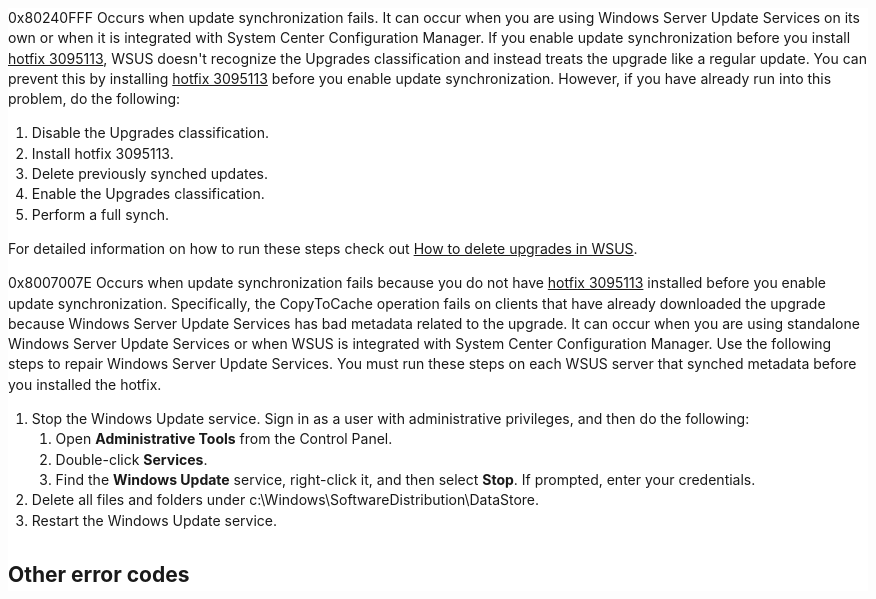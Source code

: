 <tr>
<td>0x80240FFF </td>
<td>Occurs when update synchronization fails. It can occur when you are using Windows Server Update Services on its own or when it is integrated with System Center Configuration Manager. If you enable update synchronization before you install <a href="https://support.microsoft.com/help/3095113/">hotfix 3095113</a>, WSUS doesn&#39;t recognize the Upgrades classification and instead treats the upgrade like a regular update.</td>
<td> You can prevent this by installing <a href="https://blogs.technet.microsoft.com/wsus/2015/12/03/important-update-for-wsus-4-0-kb-3095113/">hotfix 3095113</a> before you enable update synchronization. However, if you have already run into this problem, do the following:
<ol>
<li>Disable the Upgrades classification.</li>
<li>Install hotfix 3095113.</li>
<li>Delete previously synched updates.</li>
<li>Enable the Upgrades classification.</li>
<li>Perform a full synch.</li>
</ol>
For detailed information on how to run these steps check out <a href="https://blogs.technet.microsoft.com/wsus/2016/01/29/how-to-delete-upgrades-in-wsus/">How to delete upgrades in WSUS</a>.</p>
</td>
</tr>

<tr>
<td>0x8007007E</td>
<td>Occurs when update synchronization fails because you do not have <a href="https://support.microsoft.com/help/3095113/">hotfix 3095113</a> installed before you enable update synchronization. Specifically, the CopyToCache operation fails on clients that have already downloaded the upgrade because Windows Server Update Services has bad metadata related to the upgrade. It can occur when you are using standalone Windows Server Update Services or when WSUS is integrated with System Center Configuration Manager.</td>
<td> Use the following steps to repair Windows Server Update Services. You must run these steps on each WSUS server that synched metadata before you installed the hotfix.
<ol>
<li>Stop the Windows Update service. Sign in as a user with administrative privileges, and then do the following:
<ol>
<li>Open <b>Administrative Tools</b> from the Control Panel.</li>
<li>Double-click <b>Services</b>.</li>
<li>Find the <b>Windows Update</b> service, right-click it, and then select <b>Stop</b>. If prompted, enter your credentials.</li>
</ol>
</li>
<li>Delete all files and folders under c:\Windows\SoftwareDistribution\DataStore.</li>
<li>Restart the Windows Update service.</li>
</ol>
</td>
</tr>

</table>

## Other error codes
